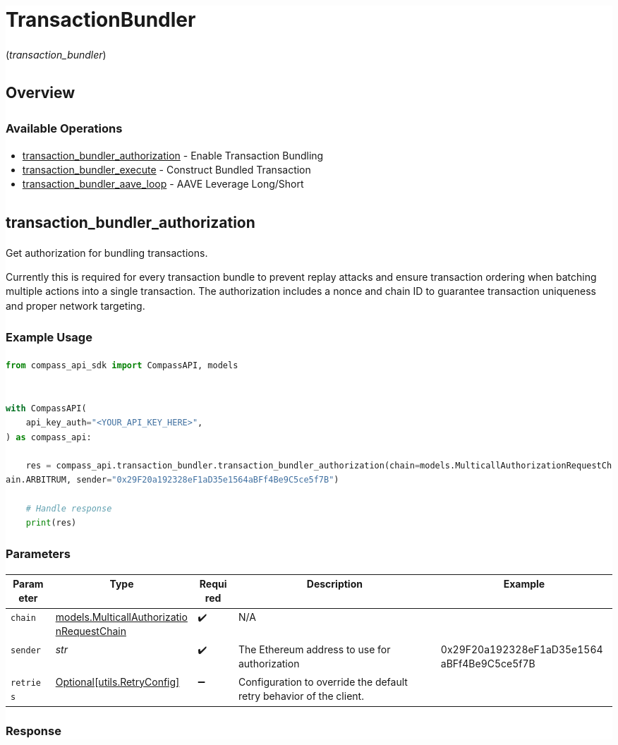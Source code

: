 # TransactionBundler
(*transaction_bundler*)

## Overview

### Available Operations

* [transaction_bundler_authorization](#transaction_bundler_authorization) - Enable Transaction Bundling
* [transaction_bundler_execute](#transaction_bundler_execute) - Construct Bundled Transaction
* [transaction_bundler_aave_loop](#transaction_bundler_aave_loop) - AAVE Leverage Long/Short

## transaction_bundler_authorization

Get authorization for bundling transactions.

Currently this is required for every transaction bundle to prevent replay attacks
and ensure transaction ordering when batching multiple actions into a single
transaction. The authorization includes a nonce and chain ID to guarantee
transaction uniqueness and proper network targeting.

### Example Usage


```python
from compass_api_sdk import CompassAPI, models


with CompassAPI(
    api_key_auth="<YOUR_API_KEY_HERE>",
) as compass_api:

    res = compass_api.transaction_bundler.transaction_bundler_authorization(chain=models.MulticallAuthorizationRequestChain.ARBITRUM, sender="0x29F20a192328eF1aD35e1564aBFf4Be9C5ce5f7B")

    # Handle response
    print(res)

```

### Parameters

| Parameter                                                                                       | Type                                                                                            | Required                                                                                        | Description                                                                                     | Example                                                                                         |
| ----------------------------------------------------------------------------------------------- | ----------------------------------------------------------------------------------------------- | ----------------------------------------------------------------------------------------------- | ----------------------------------------------------------------------------------------------- | ----------------------------------------------------------------------------------------------- |
| `chain`                                                                                         | [models.MulticallAuthorizationRequestChain](../../models/multicallauthorizationrequestchain.md) | :heavy_check_mark:                                                                              | N/A                                                                                             |                                                                                                 |
| `sender`                                                                                        | *str*                                                                                           | :heavy_check_mark:                                                                              | The Ethereum address to use for authorization                                                   | 0x29F20a192328eF1aD35e1564aBFf4Be9C5ce5f7B                                                      |
| `retries`                                                                                       | [Optional[utils.RetryConfig]](../../models/utils/retryconfig.md)                                | :heavy_minus_sign:                                                                              | Configuration to override the default retry behavior of the client.                             |                                                                                                 |

### Response
